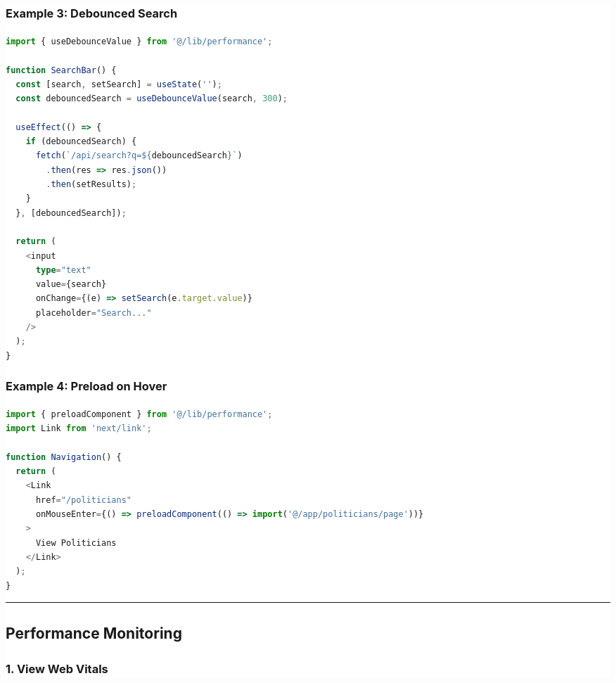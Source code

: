 ### Example 3: Debounced Search

```typescript
import { useDebounceValue } from '@/lib/performance';

function SearchBar() {
  const [search, setSearch] = useState('');
  const debouncedSearch = useDebounceValue(search, 300);

  useEffect(() => {
    if (debouncedSearch) {
      fetch(`/api/search?q=${debouncedSearch}`)
        .then(res => res.json())
        .then(setResults);
    }
  }, [debouncedSearch]);

  return (
    <input
      type="text"
      value={search}
      onChange={(e) => setSearch(e.target.value)}
      placeholder="Search..."
    />
  );
}
```

### Example 4: Preload on Hover

```typescript
import { preloadComponent } from '@/lib/performance';
import Link from 'next/link';

function Navigation() {
  return (
    <Link
      href="/politicians"
      onMouseEnter={() => preloadComponent(() => import('@/app/politicians/page'))}
    >
      View Politicians
    </Link>
  );
}
```

---

## Performance Monitoring

### 1. View Web Vitals
